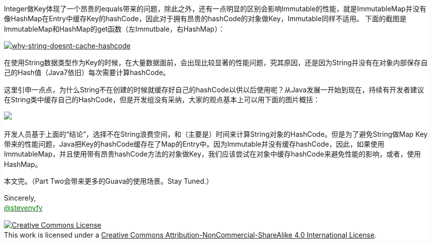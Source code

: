 Integer做Key体现了一个昂贵的equals带来的问题，除此之外，还有一点明显的区别会影响Immutable的性能，就是ImmutableMap并没有像HashMap在Entry中缓存Key的hashCode，因此对于拥有昂贵的hashCode的对象做Key，Immutable同样不适用。
下面的截图是ImmutableMap和HashMap的get函数（左Immutbale，右HashMap）：

<a href="{{site.baseurl}}public/img/image/codeCompareMapGet.png" data-lightbox="different-get-implementation-map" data-title="Different get implementations in ImmutableMap and HashMap"><img src="{{site.baseurl}}public/img/image/codeCompareMapGet.png" alt="why-string-doesnt-cache-hashcode" /></a>

在使用String数据类型作为Key的时候，在大量数据面前，会出现比较显著的性能问题，究其原因，还是因为String并没有在对象内部保存自己的Hash值（Java7依旧）每次需要计算hashCode。

这里引申一点点，为什么String不在创建的时候就缓存好自己的hashCode以供以后使用呢？从Java发展一开始到现在，持续有开发者建议在String类中缓存自己的HashCode，但是开发组没有采纳，大家的观点基本上可以用下面的图片概括：

<p><img src="{{site.baseurl}}public/img/image/StringWhyNotCacheHash.png"/></p>

开发人员基于上面的“结论”，选择不在String浪费空间，和（主要是）时间来计算String对象的HashCode。但是为了避免String做Map Key带来的性能问题，Java把Key的hashCode缓存在了Map的Entry中。因为Immutable并没有缓存hashCode，因此，如果使用ImmutableMap，并且使用带有昂贵hashCode方法的对象做Key，我们应该尝试在对象中缓存hashCode来避免性能的影响，或者，使用HashMap。

本文完。（Part Two会带来更多的Guava的使用场景。Stay Tuned.）


Sincerely,<br>
<a href="https://twitter.com/stevenyfy"><font color="green">@stevenyfy</font></a>


<a rel="license" href="http://creativecommons.org/licenses/by-nc-sa/4.0/"><img alt="Creative Commons License" style="border-width:0" src="https://i.creativecommons.org/l/by-nc-sa/4.0/88x31.png" /></a><br />This work is licensed under a <a rel="license" href="http://creativecommons.org/licenses/by-nc-sa/4.0/">Creative Commons Attribution-NonCommercial-ShareAlike 4.0 International License</a>.
